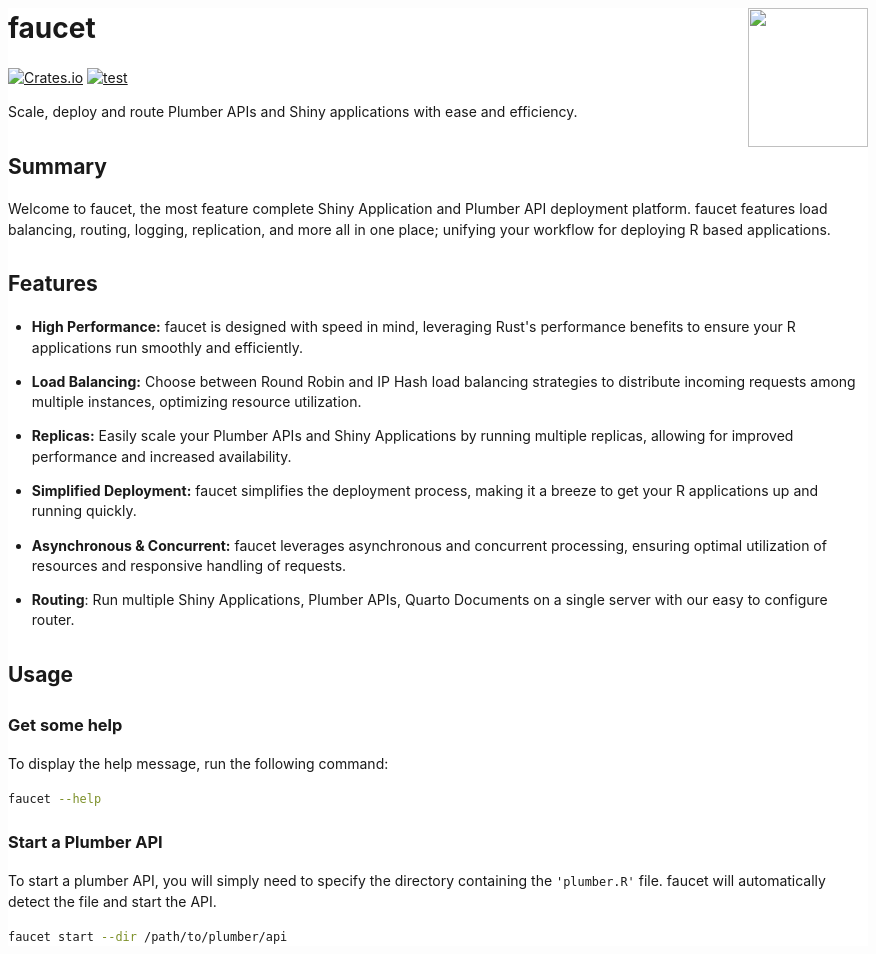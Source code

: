 # faucet <img src="docs/figures/faucet.png" align="right" width=120 height=139 alt="" />


[![Crates.io](https://img.shields.io/crates/v/faucet-server.svg)](https://crates.io/crates/faucet-server)
[![test](https://github.com/ixpantia/faucet/actions/workflows/test.yaml/badge.svg?branch=main)](https://github.com/ixpantia/faucet/actions/workflows/test.yaml)


Scale, deploy and route Plumber APIs and Shiny applications with ease and efficiency.

## Summary


Welcome to faucet, the most feature complete Shiny Application and Plumber API deployment
platform. faucet features load balancing, routing, logging, replication, and more
all in one place; unifying your workflow for deploying R based applications.

## Features

- **High Performance:** faucet is designed with speed in mind, leveraging Rust's performance benefits to ensure your R applications run smoothly and efficiently.

- **Load Balancing:** Choose between Round Robin and IP Hash load balancing strategies to distribute incoming requests among multiple instances, optimizing resource utilization.

- **Replicas:** Easily scale your Plumber APIs and Shiny Applications by running multiple replicas, allowing for improved performance and increased availability.

- **Simplified Deployment:** faucet simplifies the deployment process, making it a breeze to get your R applications up and running quickly.

- **Asynchronous & Concurrent:** faucet leverages asynchronous and concurrent processing, ensuring optimal utilization of resources and responsive handling of requests.

- **Routing**: Run multiple Shiny Applications, Plumber APIs, Quarto Documents on a single server with our easy to configure router.

## Usage

### Get some help

To display the help message, run the following command:

```bash
faucet --help
```

### Start a Plumber API

To start a plumber API, you will simply need to specify the directory containing the `'plumber.R'` file. faucet will automatically detect the file and start the API.

```bash
faucet start --dir /path/to/plumber/api
```
